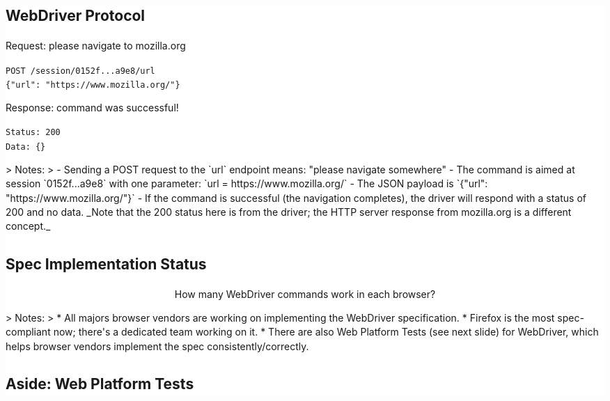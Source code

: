 </div>


## WebDriver Protocol

Request: please navigate to mozilla.org

```
POST /session/0152f...a9e8/url
{"url": "https://www.mozilla.org/"}
```

Response: command was successful!

```
Status: 200
Data: {}
```

  <div class="notes">
  > Notes:
  >
  - Sending a POST request to the `url` endpoint means: "please navigate
    somewhere"
  - The command is aimed at session `0152f...a9e8` with
    one parameter: `url = https://www.mozilla.org/`
  - The JSON payload is `{"url": "https://www.mozilla.org/"}`
  - If the command is successful (the navigation completes),
    the driver will respond with a status of 200 and no data. _Note that the
    200 status here is from the driver; the HTTP server response from
    mozilla.org is a different concept._


  </div>


## Spec Implementation Status

<p style="text-align:center">
How many WebDriver commands work in each browser?</p>

  <div class="notes">
  > Notes:
  >
  * All majors browser vendors are working on implementing the
    WebDriver specification.
  * Firefox is the most spec-compliant now; there's a dedicated team working
    on it.
  * There are also Web Platform Tests (see next slide) for WebDriver, which
    helps browser vendors implement the spec consistently/correctly.

  </div>


## Aside:  Web Platform Tests
